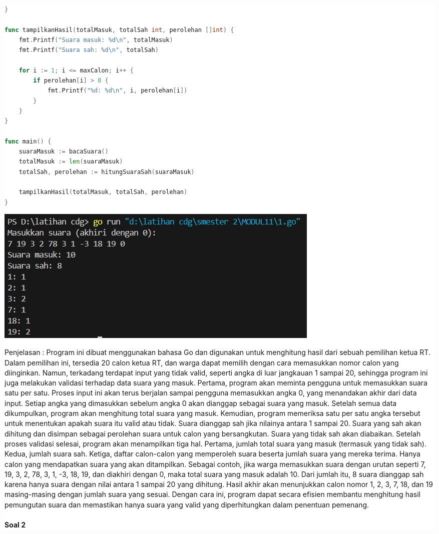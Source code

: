 ```go
}

func tampilkanHasil(totalMasuk, totalSah int, perolehan []int) {
	fmt.Printf("Suara masuk: %d\n", totalMasuk)
	fmt.Printf("Suara sah: %d\n", totalSah)

	for i := 1; i <= maxCalon; i++ {
		if perolehan[i] > 0 {
			fmt.Printf("%d: %d\n", i, perolehan[i])
		}
	}
}

func main() {
	suaraMasuk := bacaSuara()
	totalMasuk := len(suaraMasuk)
	totalSah, perolehan := hitungSuaraSah(suaraMasuk)

	tampilkanHasil(totalMasuk, totalSah, perolehan)
}

```

![](output/4.png)

Penjelasan :
Program ini dibuat menggunakan bahasa Go dan digunakan untuk menghitung hasil dari sebuah pemilihan ketua RT. Dalam pemilihan ini, tersedia 20 calon ketua RT, dan warga dapat memilih dengan cara memasukkan nomor calon yang diinginkan. Namun, terkadang terdapat input yang tidak valid, seperti angka di luar jangkauan 1 sampai 20, sehingga program ini juga melakukan validasi terhadap data suara yang masuk. Pertama, program akan meminta pengguna untuk memasukkan suara satu per satu. Proses input ini akan terus berjalan sampai pengguna memasukkan angka 0, yang menandakan akhir dari data input. Setiap angka yang dimasukkan sebelum angka 0 akan dianggap sebagai suara yang masuk. Setelah semua data dikumpulkan, program akan menghitung total suara yang masuk. Kemudian, program memeriksa satu per satu angka tersebut untuk menentukan apakah suara itu valid atau tidak. Suara dianggap sah jika nilainya antara 1 sampai 20. Suara yang sah akan dihitung dan disimpan sebagai perolehan suara untuk calon yang bersangkutan. Suara yang tidak sah akan diabaikan. Setelah proses validasi selesai, program akan menampilkan tiga hal. Pertama, jumlah total suara yang masuk (termasuk yang tidak sah). Kedua, jumlah suara sah. Ketiga, daftar calon-calon yang memperoleh suara beserta jumlah suara yang mereka terima. Hanya calon yang mendapatkan suara yang akan ditampilkan. Sebagai contoh, jika warga memasukkan suara dengan urutan seperti 7, 19, 3, 2, 78, 3, 1, -3, 18, 19, dan diakhiri dengan 0, maka total suara yang masuk adalah 10. Dari jumlah itu, 8 suara dianggap sah karena hanya suara dengan nilai antara 1 sampai 20 yang dihitung. Hasil akhir akan menunjukkan calon nomor 1, 2, 3, 7, 18, dan 19 masing-masing dengan jumlah suara yang sesuai. Dengan cara ini, program dapat secara efisien membantu menghitung hasil pemungutan suara dan memastikan hanya suara yang valid yang diperhitungkan dalam penentuan pemenang.
#### Soal 2
